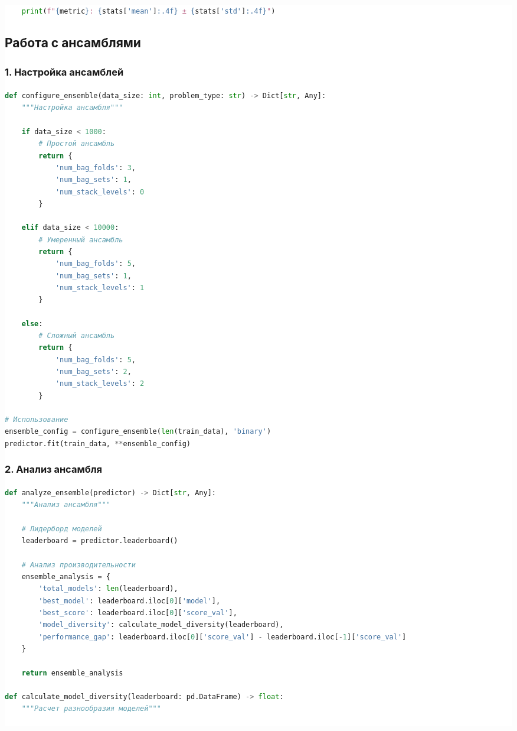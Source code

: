 ```python
    print(f"{metric}: {stats['mean']:.4f} ± {stats['std']:.4f}")
```

## Работа с ансамблями

### 1. Настройка ансамблей

```python
def configure_ensemble(data_size: int, problem_type: str) -> Dict[str, Any]:
    """Настройка ансамбля"""
    
    if data_size < 1000:
        # Простой ансамбль
        return {
            'num_bag_folds': 3,
            'num_bag_sets': 1,
            'num_stack_levels': 0
        }
    
    elif data_size < 10000:
        # Умеренный ансамбль
        return {
            'num_bag_folds': 5,
            'num_bag_sets': 1,
            'num_stack_levels': 1
        }
    
    else:
        # Сложный ансамбль
        return {
            'num_bag_folds': 5,
            'num_bag_sets': 2,
            'num_stack_levels': 2
        }

# Использование
ensemble_config = configure_ensemble(len(train_data), 'binary')
predictor.fit(train_data, **ensemble_config)
```

### 2. Анализ ансамбля

```python
def analyze_ensemble(predictor) -> Dict[str, Any]:
    """Анализ ансамбля"""
    
    # Лидерборд моделей
    leaderboard = predictor.leaderboard()
    
    # Анализ производительности
    ensemble_analysis = {
        'total_models': len(leaderboard),
        'best_model': leaderboard.iloc[0]['model'],
        'best_score': leaderboard.iloc[0]['score_val'],
        'model_diversity': calculate_model_diversity(leaderboard),
        'performance_gap': leaderboard.iloc[0]['score_val'] - leaderboard.iloc[-1]['score_val']
    }
    
    return ensemble_analysis

def calculate_model_diversity(leaderboard: pd.DataFrame) -> float:
    """Расчет разнообразия моделей"""
    
```